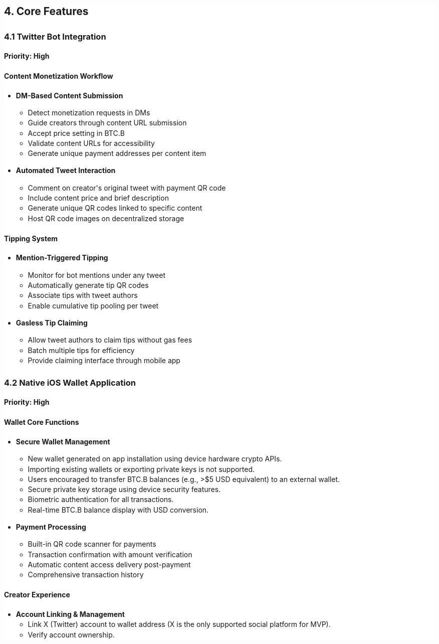 ## 4. Core Features

### 4.1 Twitter Bot Integration
**Priority: High**

#### Content Monetization Workflow
- **DM-Based Content Submission**
  - Detect monetization requests in DMs
  - Guide creators through content URL submission
  - Accept price setting in BTC.B
  - Validate content URLs for accessibility
  - Generate unique payment addresses per content item

- **Automated Tweet Interaction**
  - Comment on creator's original tweet with payment QR code
  - Include content price and brief description
  - Generate unique QR codes linked to specific content
  - Host QR code images on decentralized storage

#### Tipping System
- **Mention-Triggered Tipping**
  - Monitor for bot mentions under any tweet
  - Automatically generate tip QR codes
  - Associate tips with tweet authors
  - Enable cumulative tip pooling per tweet

- **Gasless Tip Claiming**
  - Allow tweet authors to claim tips without gas fees
  - Batch multiple tips for efficiency
  - Provide claiming interface through mobile app

### 4.2 Native iOS Wallet Application
**Priority: High**

#### Wallet Core Functions
- **Secure Wallet Management**
  - New wallet generated on app installation using device hardware crypto APIs.
  - Importing existing wallets or exporting private keys is not supported.
  - Users encouraged to transfer BTC.B balances (e.g., >$5 USD equivalent) to an external wallet.
  - Secure private key storage using device security features.
  - Biometric authentication for all transactions.
  - Real-time BTC.B balance display with USD conversion.

- **Payment Processing**
  - Built-in QR code scanner for payments
  - Transaction confirmation with amount verification
  - Automatic content access delivery post-payment
  - Comprehensive transaction history

#### Creator Experience
- **Account Linking & Management**
  - Link X (Twitter) account to wallet address (X is the only supported social platform for MVP).
  - Verify account ownership.
